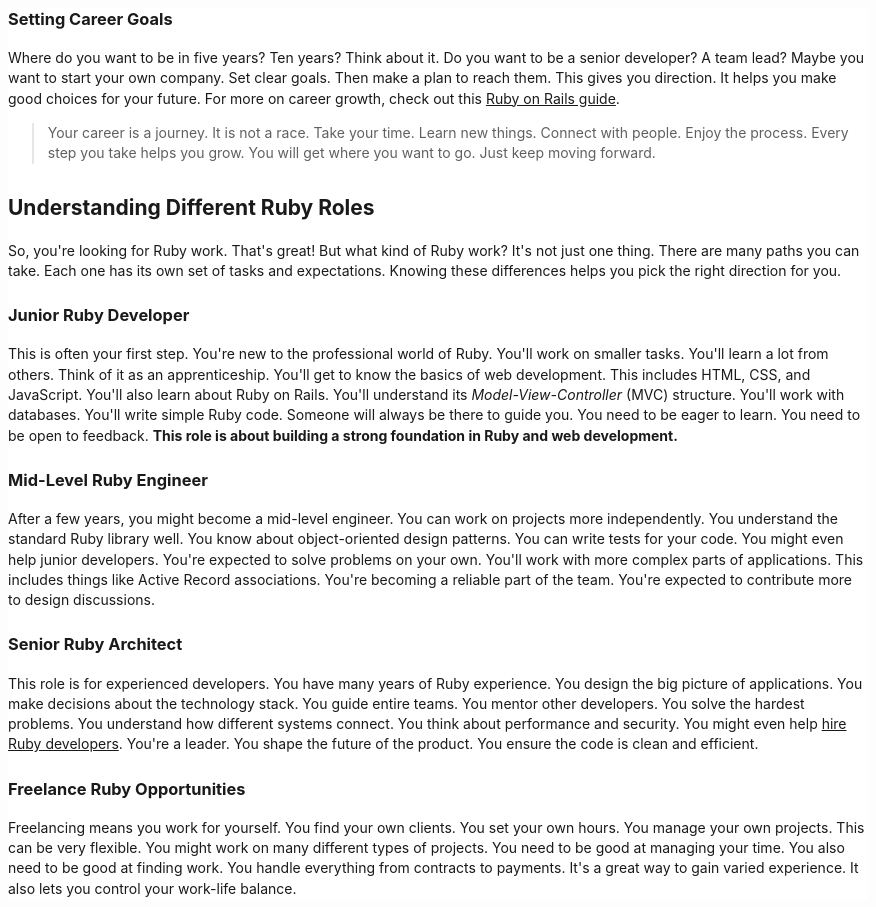 ### Setting Career Goals

Where do you want to be in five years? Ten years? Think about it. Do you want to be a senior developer? A team lead? Maybe you want to start your own company. Set clear goals. Then make a plan to reach them. This gives you direction. It helps you make good choices for your future. For more on career growth, check out this [Ruby on Rails guide](https://www.igmguru.com/blog/learn-ruby-on-rails).

> Your career is a journey. It is not a race. Take your time. Learn new things. Connect with people. Enjoy the process. Every step you take helps you grow. You will get where you want to go. Just keep moving forward.

## Understanding Different Ruby Roles

So, you're looking for Ruby work. That's great! But what kind of Ruby work? It's not just one thing. There are many paths you can take. Each one has its own set of tasks and expectations. Knowing these differences helps you pick the right direction for you.

### Junior Ruby Developer

This is often your first step. You're new to the professional world of Ruby. You'll work on smaller tasks. You'll learn a lot from others. Think of it as an apprenticeship. You'll get to know the basics of web development. This includes HTML, CSS, and JavaScript. You'll also learn about Ruby on Rails. You'll understand its _Model-View-Controller_ (MVC) structure. You'll work with databases. You'll write simple Ruby code. Someone will always be there to guide you. You need to be eager to learn. You need to be open to feedback. **This role is about building a strong foundation in Ruby and web development.**

### Mid-Level Ruby Engineer

After a few years, you might become a mid-level engineer. You can work on projects more independently. You understand the standard Ruby library well. You know about object-oriented design patterns. You can write tests for your code. You might even help junior developers. You're expected to solve problems on your own. You'll work with more complex parts of applications. This includes things like Active Record associations. You're becoming a reliable part of the team. You're expected to contribute more to design discussions.

### Senior Ruby Architect

This role is for experienced developers. You have many years of Ruby experience. You design the big picture of applications. You make decisions about the technology stack. You guide entire teams. You mentor other developers. You solve the hardest problems. You understand how different systems connect. You think about performance and security. You might even help [hire Ruby developers](https://jetthoughts.com/blog/how-effectively-hire-ruby-developers-for-your-next-project/). You're a leader. You shape the future of the product. You ensure the code is clean and efficient.

### Freelance Ruby Opportunities

Freelancing means you work for yourself. You find your own clients. You set your own hours. You manage your own projects. This can be very flexible. You might work on many different types of projects. You need to be good at managing your time. You also need to be good at finding work. You handle everything from contracts to payments. It's a great way to gain varied experience. It also lets you control your work-life balance.
